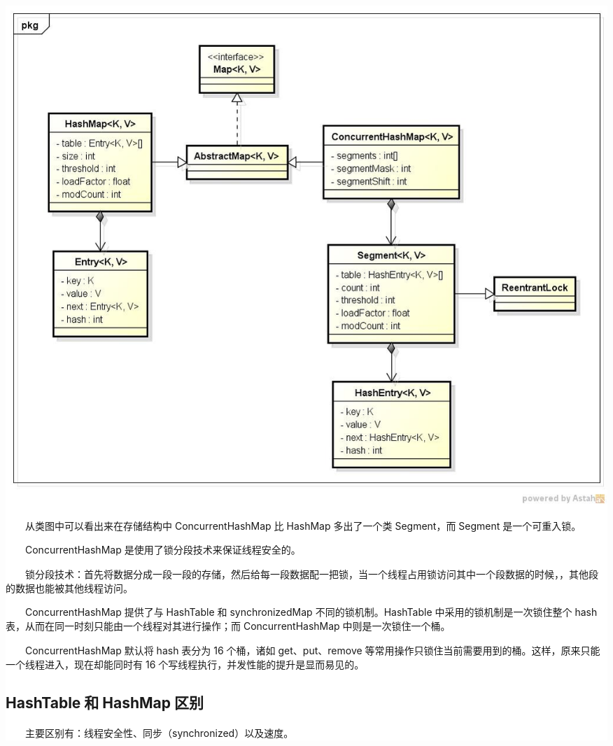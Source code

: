 ![](image/Map类图.jpg)

　　从类图中可以看出来在存储结构中 ConcurrentHashMap 比 HashMap 多出了一个类 Segment，而 Segment 是一个可重入锁。

　　ConcurrentHashMap 是使用了锁分段技术来保证线程安全的。

　　锁分段技术：首先将数据分成一段一段的存储，然后给每一段数据配一把锁，当一个线程占用锁访问其中一个段数据的时候，，其他段的数据也能被其他线程访问。

　　ConcurrentHashMap 提供了与 HashTable 和 synchronizedMap 不同的锁机制。HashTable 中采用的锁机制是一次锁住整个 hash 表，从而在同一时刻只能由一个线程对其进行操作；而 ConcurrentHashMap 中则是一次锁住一个桶。

　　ConcurrentHashMap 默认将 hash 表分为 16 个桶，诸如 get、put、remove 等常用操作只锁住当前需要用到的桶。这样，原来只能一个线程进入，现在却能同时有 16 个写线程执行，并发性能的提升是显而易见的。

## HashTable 和 HashMap 区别

　　主要区别有：线程安全性、同步（synchronized）以及速度。
